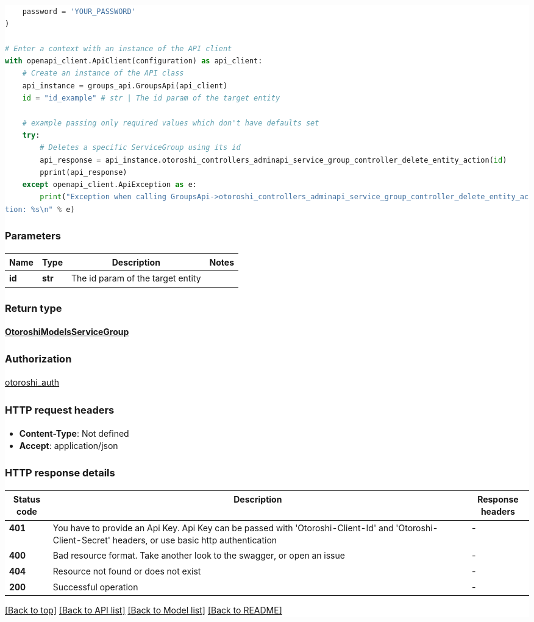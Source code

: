 ```python
    password = 'YOUR_PASSWORD'
)

# Enter a context with an instance of the API client
with openapi_client.ApiClient(configuration) as api_client:
    # Create an instance of the API class
    api_instance = groups_api.GroupsApi(api_client)
    id = "id_example" # str | The id param of the target entity

    # example passing only required values which don't have defaults set
    try:
        # Deletes a specific ServiceGroup using its id
        api_response = api_instance.otoroshi_controllers_adminapi_service_group_controller_delete_entity_action(id)
        pprint(api_response)
    except openapi_client.ApiException as e:
        print("Exception when calling GroupsApi->otoroshi_controllers_adminapi_service_group_controller_delete_entity_action: %s\n" % e)
```


### Parameters

Name | Type | Description  | Notes
------------- | ------------- | ------------- | -------------
 **id** | **str**| The id param of the target entity |

### Return type

[**OtoroshiModelsServiceGroup**](OtoroshiModelsServiceGroup.md)

### Authorization

[otoroshi_auth](../README.md#otoroshi_auth)

### HTTP request headers

 - **Content-Type**: Not defined
 - **Accept**: application/json


### HTTP response details
| Status code | Description | Response headers |
|-------------|-------------|------------------|
**401** | You have to provide an Api Key. Api Key can be passed with &#39;Otoroshi-Client-Id&#39; and &#39;Otoroshi-Client-Secret&#39; headers, or use basic http authentication |  -  |
**400** | Bad resource format. Take another look to the swagger, or open an issue |  -  |
**404** | Resource not found or does not exist |  -  |
**200** | Successful operation |  -  |

[[Back to top]](#) [[Back to API list]](../README.md#documentation-for-api-endpoints) [[Back to Model list]](../README.md#documentation-for-models) [[Back to README]](../README.md)
